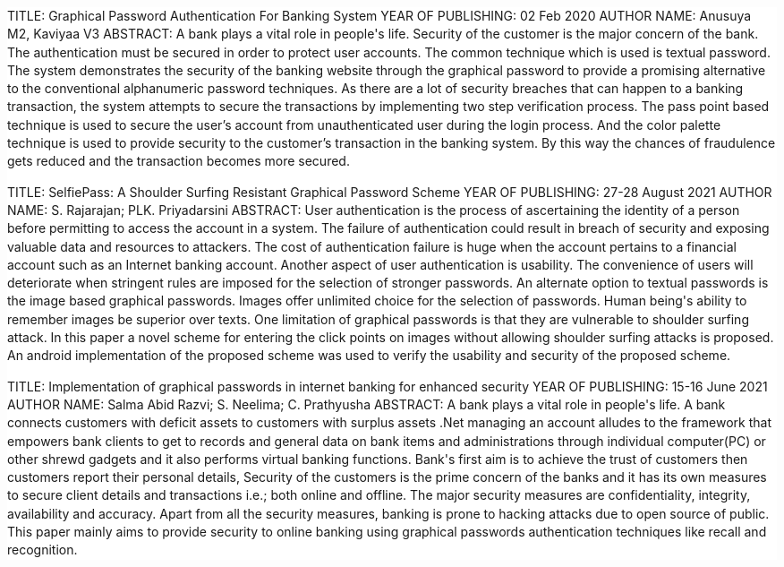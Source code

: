 


TITLE: Graphical Password Authentication For Banking System
YEAR OF PUBLISHING: 02 Feb 2020
AUTHOR NAME: Anusuya M2, Kaviyaa V3
ABSTRACT:
A bank plays a vital role in people's life. Security of the customer is the major concern of the bank. The authentication must be secured in order to protect user accounts. The common technique which is used is textual password. The system demonstrates the security of the banking website through the graphical password to provide a promising alternative to the conventional alphanumeric password techniques. As there are a lot of security breaches that can happen to a banking transaction, the system attempts to secure the transactions by implementing two step verification process. The pass point based technique is used to secure the user’s account from unauthenticated user during the login process. And the color palette technique is used to provide security to the customer’s transaction in the banking system. By this way the chances of fraudulence gets reduced and the transaction becomes more secured.







TITLE: SelfiePass: A Shoulder Surfing Resistant Graphical Password Scheme
YEAR OF PUBLISHING: 27-28 August 2021
AUTHOR NAME: S. Rajarajan; PLK. Priyadarsini
ABSTRACT:
User authentication is the process of ascertaining the identity of a person before permitting to access the account in a system. The failure of authentication could result in breach of security and exposing valuable data and resources to attackers. The cost of authentication failure is huge when the account pertains to a financial account such as an Internet banking account. Another aspect of user authentication is usability. The convenience of users will deteriorate when stringent rules are imposed for the selection of stronger passwords. An alternate option to textual passwords is the image based graphical passwords. Images offer unlimited choice for the selection of passwords. Human being's ability to remember images be superior over texts. One limitation of graphical passwords is that they are vulnerable to shoulder surfing attack. In this paper a novel scheme for entering the click points on images without allowing shoulder surfing attacks is proposed. An android implementation of the proposed scheme was used to verify the usability and security of the proposed scheme.






TITLE: Implementation of graphical passwords in internet banking for enhanced security
YEAR OF PUBLISHING: 15-16 June 2021
AUTHOR NAME: Salma Abid Razvi; S. Neelima; C. Prathyusha
ABSTRACT:
A bank plays a vital role in people's life. A bank connects customers with deficit assets to customers with surplus assets .Net managing an account alludes to the framework that empowers bank clients to get to records and general data on bank items and administrations through individual computer(PC) or other shrewd gadgets and it also performs virtual banking functions. Bank's first aim is to achieve the trust of customers then customers report their personal details, Security of the customers is the prime concern of the banks and it has its own measures to secure client details and transactions i.e.; both online and offline. The major security measures are confidentiality, integrity, availability and accuracy. Apart from all the security measures, banking is prone to hacking attacks due to open source of public. This paper mainly aims to provide security to online banking using graphical passwords authentication techniques like recall and recognition.
